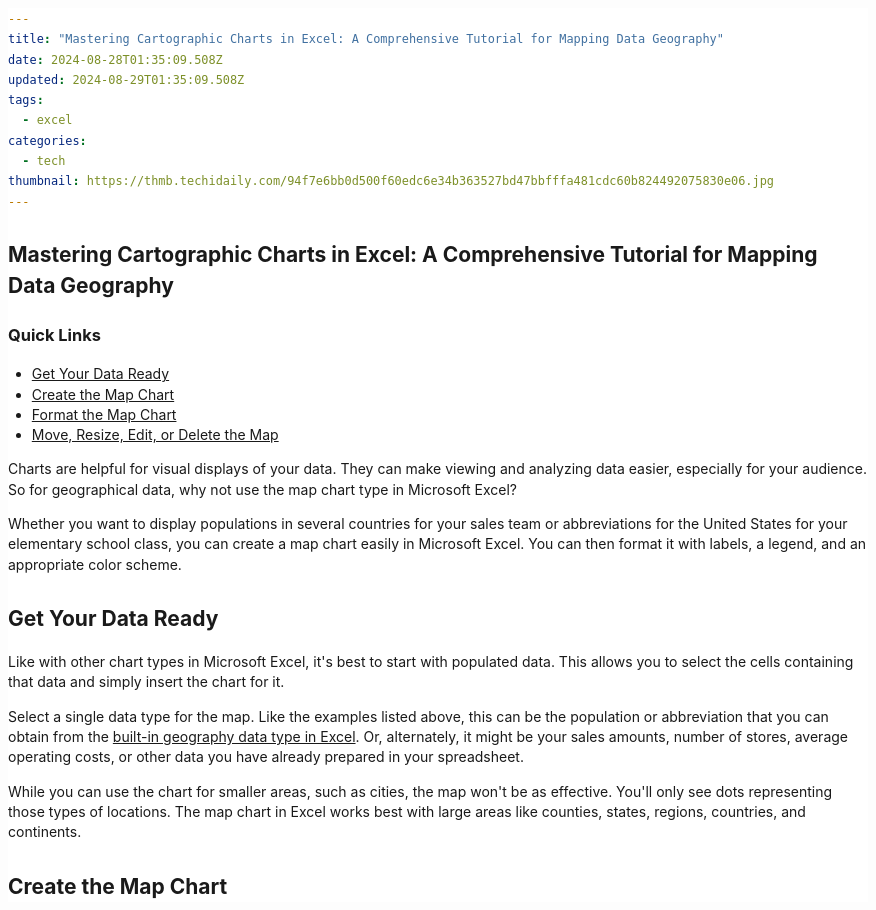```yaml
---
title: "Mastering Cartographic Charts in Excel: A Comprehensive Tutorial for Mapping Data Geography"
date: 2024-08-28T01:35:09.508Z
updated: 2024-08-29T01:35:09.508Z
tags:
  - excel
categories:
  - tech
thumbnail: https://thmb.techidaily.com/94f7e6bb0d500f60edc6e34b363527bd47bbfffa481cdc60b824492075830e06.jpg
---
```


## Mastering Cartographic Charts in Excel: A Comprehensive Tutorial for Mapping Data Geography

### Quick Links

* [Get Your Data Ready](https://vp-tips.techidaily.com/in-2024-streamlining-color-correction-leveraging-look-up-tables-from-cg-central/)
* [Create the Map Chart](https://screen-activity-recording.techidaily.com/new-in-2024-audio-archiving-pc-noises-and-dialogue-storage/)
* [Format the Map Chart](https://fox-boxes.techidaily.com/enhancing-auditory-appreciation-via-iphones-playback/)
* [Move, Resize, Edit, or Delete the Map](https://youtube-lab.techidaily.com/approved-hashtag-hacks-for-amplifying-gamer-content/)

 Charts are helpful for visual displays of your data. They can make viewing and analyzing data easier, especially for your audience. So for geographical data, why not use the map chart type in Microsoft Excel?

 Whether you want to display populations in several countries for your sales team or abbreviations for the United States for your elementary school class, you can create a map chart easily in Microsoft Excel. You can then format it with labels, a legend, and an appropriate color scheme.

##  Get Your Data Ready

 Like with other chart types in Microsoft Excel, it's best to start with populated data. This allows you to select the cells containing that data and simply insert the chart for it.

 Select a single data type for the map. Like the examples listed above, this can be the population or abbreviation that you can obtain from the [built-in geography data type in Excel](https://win-forum.techidaily.com/master-the-process-resetting-dns-settings-for-windows-1011-users/). Or, alternately, it might be your sales amounts, number of stores, average operating costs, or other data you have already prepared in your spreadsheet.

 While you can use the chart for smaller areas, such as cities, the map won't be as effective. You'll only see dots representing those types of locations. The map chart in Excel works best with large areas like counties, states, regions, countries, and continents.

##  Create the Map Chart
